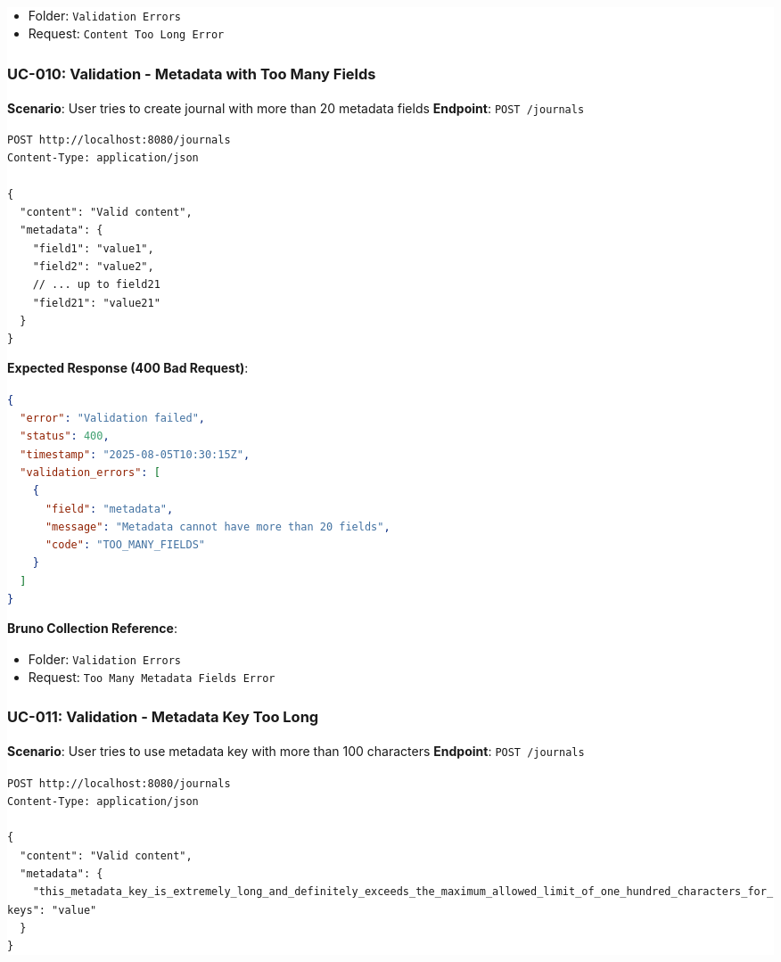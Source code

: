 - Folder: `Validation Errors`
- Request: `Content Too Long Error`

### UC-010: Validation - Metadata with Too Many Fields

**Scenario**: User tries to create journal with more than 20 metadata fields
**Endpoint**: `POST /journals`

```http
POST http://localhost:8080/journals
Content-Type: application/json

{
  "content": "Valid content",
  "metadata": {
    "field1": "value1",
    "field2": "value2",
    // ... up to field21
    "field21": "value21"
  }
}
```

**Expected Response (400 Bad Request)**:

```json
{
  "error": "Validation failed",
  "status": 400,
  "timestamp": "2025-08-05T10:30:15Z",
  "validation_errors": [
    {
      "field": "metadata",
      "message": "Metadata cannot have more than 20 fields",
      "code": "TOO_MANY_FIELDS"
    }
  ]
}
```

**Bruno Collection Reference**:

- Folder: `Validation Errors`
- Request: `Too Many Metadata Fields Error`

### UC-011: Validation - Metadata Key Too Long

**Scenario**: User tries to use metadata key with more than 100 characters
**Endpoint**: `POST /journals`

```http
POST http://localhost:8080/journals
Content-Type: application/json

{
  "content": "Valid content",
  "metadata": {
    "this_metadata_key_is_extremely_long_and_definitely_exceeds_the_maximum_allowed_limit_of_one_hundred_characters_for_keys": "value"
  }
}
```
